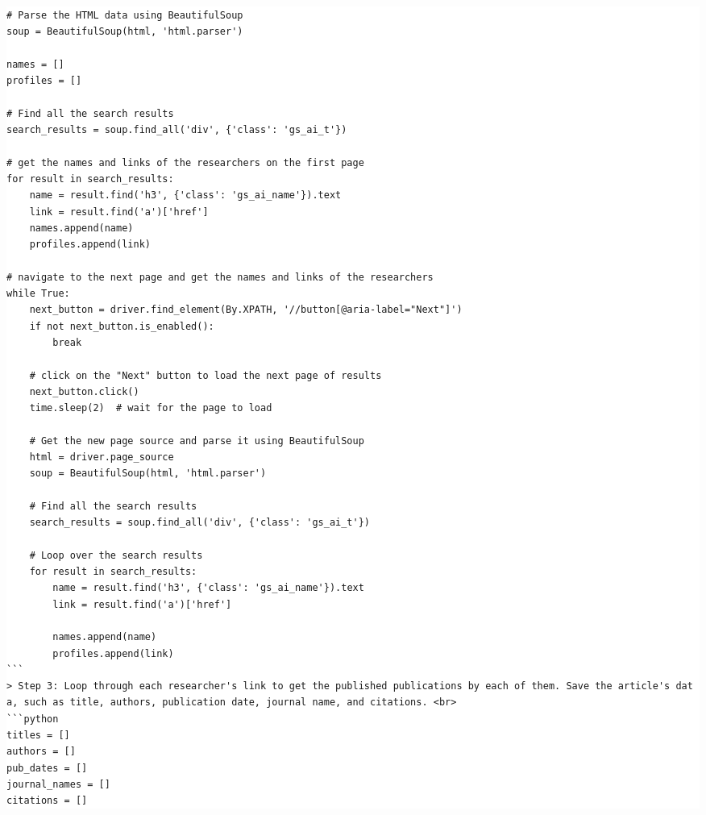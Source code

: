     # Parse the HTML data using BeautifulSoup
    soup = BeautifulSoup(html, 'html.parser')

    names = []
    profiles = []

    # Find all the search results
    search_results = soup.find_all('div', {'class': 'gs_ai_t'})

    # get the names and links of the researchers on the first page
    for result in search_results:
        name = result.find('h3', {'class': 'gs_ai_name'}).text
        link = result.find('a')['href']
        names.append(name)
        profiles.append(link)

    # navigate to the next page and get the names and links of the researchers      
    while True:
        next_button = driver.find_element(By.XPATH, '//button[@aria-label="Next"]')
        if not next_button.is_enabled():
            break

        # click on the "Next" button to load the next page of results
        next_button.click()
        time.sleep(2)  # wait for the page to load

        # Get the new page source and parse it using BeautifulSoup
        html = driver.page_source
        soup = BeautifulSoup(html, 'html.parser')

        # Find all the search results
        search_results = soup.find_all('div', {'class': 'gs_ai_t'})

        # Loop over the search results
        for result in search_results:
            name = result.find('h3', {'class': 'gs_ai_name'}).text
            link = result.find('a')['href']

            names.append(name)
            profiles.append(link)
    ```
    > Step 3: Loop through each researcher's link to get the published publications by each of them. Save the article's data, such as title, authors, publication date, journal name, and citations. <br>
    ```python
    titles = []
    authors = []
    pub_dates = []
    journal_names = []
    citations = []
